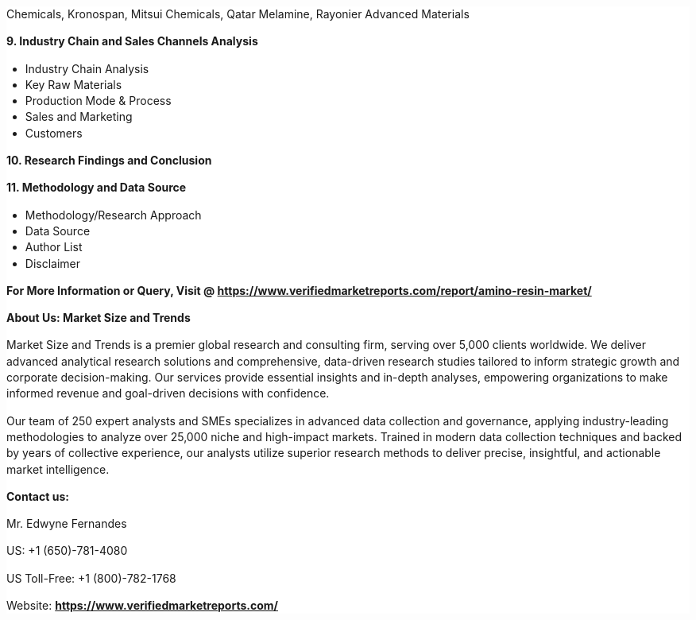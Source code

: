 Chemicals, Kronospan, Mitsui Chemicals, Qatar Melamine, Rayonier Advanced Materials</strong></p><p><strong>9. Industry Chain and Sales Channels Analysis</strong></p><ul><li>Industry Chain Analysis</li><li>Key Raw Materials</li><li>Production Mode &amp; Process</li><li>Sales and Marketing</li><li>Customers</li></ul><p><strong>10. Research Findings and Conclusion</strong></p><p><strong>11. Methodology and Data Source</strong></p><ul><li>Methodology/Research Approach</li><li>Data Source</li><li>Author List</li><li>Disclaimer</li></ul></p><p><strong>For More Information or Query, Visit @ <a href="https://www.verifiedmarketreports.com/report/amino-resin-market/">https://www.verifiedmarketreports.com/report/amino-resin-market/</a></strong></p><p><strong>About Us: Market Size and Trends</strong></p><p>Market Size and Trends is a premier global research and consulting firm, serving over 5,000 clients worldwide. We deliver advanced analytical research solutions and comprehensive, data-driven research studies tailored to inform strategic growth and corporate decision-making. Our services provide essential insights and in-depth analyses, empowering organizations to make informed revenue and goal-driven decisions with confidence.</p><p>Our team of 250 expert analysts and SMEs specializes in advanced data collection and governance, applying industry-leading methodologies to analyze over 25,000 niche and high-impact markets. Trained in modern data collection techniques and backed by years of collective experience, our analysts utilize superior research methods to deliver precise, insightful, and actionable market intelligence.</p><p><strong>Contact us:</strong></p><p>Mr. Edwyne Fernandes</p><p>US: +1 (650)-781-4080</p><p>US Toll-Free: +1 (800)-782-1768</p><p>Website: <strong><a href="https://www.verifiedmarketreports.com/">https://www.verifiedmarketreports.com/</a></strong></p>

